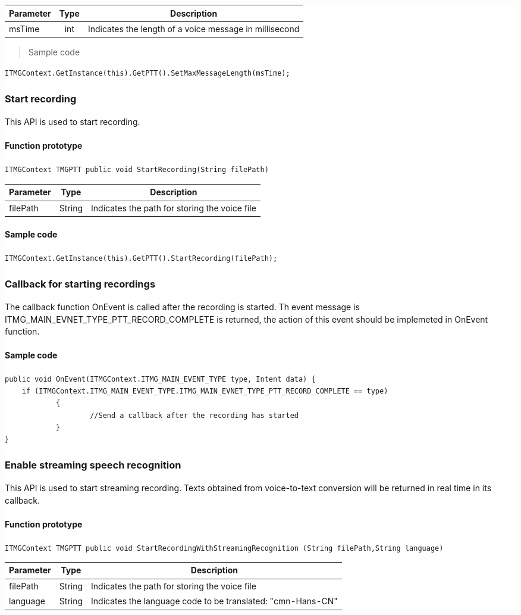 | Parameter | Type | Description |
| ------------- |:-------------:|-------------|
| msTime    |int                    |Indicates the length of a voice message in millisecond |
> Sample code  
```
ITMGContext.GetInstance(this).GetPTT().SetMaxMessageLength(msTime);
```

### Start recording
This API is used to start recording.
#### Function prototype  
```
ITMGContext TMGPTT public void StartRecording(String filePath)
```
| Parameter | Type | Description |
| ------------- |:-------------:|-------------|
| filePath | String | Indicates the path for storing the voice file |
#### Sample code  
```
ITMGContext.GetInstance(this).GetPTT().StartRecording(filePath);
```

### Callback for starting recordings
The callback function OnEvent is called after the recording is started. Th event message is ITMG_MAIN_EVNET_TYPE_PTT_RECORD_COMPLETE is returned, the action of this event should be implemeted in OnEvent function.

#### Sample code  
```
public void OnEvent(ITMGContext.ITMG_MAIN_EVENT_TYPE type, Intent data) {
	if (ITMGContext.ITMG_MAIN_EVENT_TYPE.ITMG_MAIN_EVNET_TYPE_PTT_RECORD_COMPLETE == type)
        	{
            		//Send a callback after the recording has started
        	}
}
```

### Enable streaming speech recognition
This API is used to start streaming recording. Texts obtained from voice-to-text conversion will be returned in real time in its callback.

#### Function prototype 
```
ITMGContext TMGPTT public void StartRecordingWithStreamingRecognition (String filePath,String language)
```
| Parameter | Type | Description |
| ------------- |:-------------:|-------------|
| filePath | String | Indicates the path for storing the voice file |
| language | String | Indicates the language code to be translated: "cmn-Hans-CN" |
